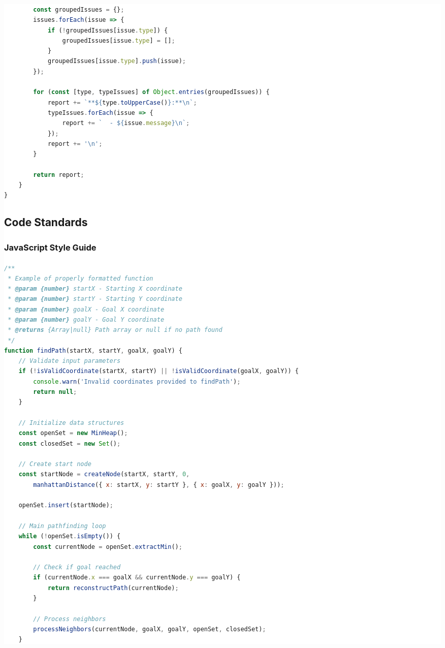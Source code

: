 ```javascript
        const groupedIssues = {};
        issues.forEach(issue => {
            if (!groupedIssues[issue.type]) {
                groupedIssues[issue.type] = [];
            }
            groupedIssues[issue.type].push(issue);
        });
        
        for (const [type, typeIssues] of Object.entries(groupedIssues)) {
            report += `**${type.toUpperCase()}:**\n`;
            typeIssues.forEach(issue => {
                report += `  - ${issue.message}\n`;
            });
            report += '\n';
        }
        
        return report;
    }
}
```

## Code Standards

### JavaScript Style Guide

```javascript
/**
 * Example of properly formatted function
 * @param {number} startX - Starting X coordinate
 * @param {number} startY - Starting Y coordinate
 * @param {number} goalX - Goal X coordinate
 * @param {number} goalY - Goal Y coordinate
 * @returns {Array|null} Path array or null if no path found
 */
function findPath(startX, startY, goalX, goalY) {
    // Validate input parameters
    if (!isValidCoordinate(startX, startY) || !isValidCoordinate(goalX, goalY)) {
        console.warn('Invalid coordinates provided to findPath');
        return null;
    }
    
    // Initialize data structures
    const openSet = new MinHeap();
    const closedSet = new Set();
    
    // Create start node
    const startNode = createNode(startX, startY, 0, 
        manhattanDistance({ x: startX, y: startY }, { x: goalX, y: goalY }));
    
    openSet.insert(startNode);
    
    // Main pathfinding loop
    while (!openSet.isEmpty()) {
        const currentNode = openSet.extractMin();
        
        // Check if goal reached
        if (currentNode.x === goalX && currentNode.y === goalY) {
            return reconstructPath(currentNode);
        }
        
        // Process neighbors
        processNeighbors(currentNode, goalX, goalY, openSet, closedSet);
    }
```